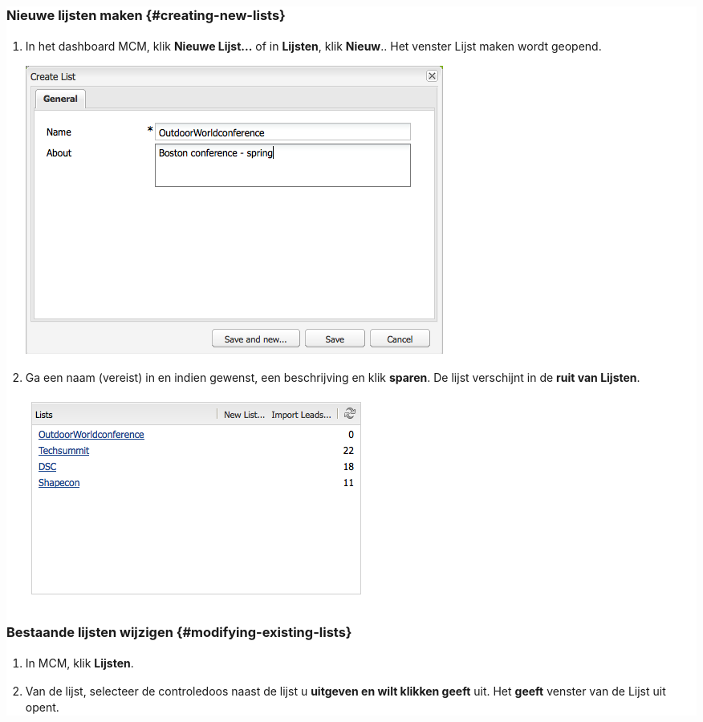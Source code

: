 ### Nieuwe lijsten maken {#creating-new-lists}

1. In het dashboard MCM, klik **Nieuwe Lijst...** of in **Lijsten**, klik **Nieuw**.. Het venster Lijst maken wordt geopend.

   ![&#x200B; screen_shot_2012-02-21at125147pm &#x200B;](assets/screen_shot_2012-02-21at125147pm.png)

1. Ga een naam (vereist) in en indien gewenst, een beschrijving en klik **sparen**. De lijst verschijnt in de **ruit van Lijsten**.

   ![&#x200B; screen_shot_2012-02-21at125320pm &#x200B;](assets/screen_shot_2012-02-21at125320pm.png)

### Bestaande lijsten wijzigen {#modifying-existing-lists}

1. In MCM, klik **Lijsten**.

1. Van de lijst, selecteer de controledoos naast de lijst u **uitgeven en wilt klikken geeft** uit. Het **geeft** venster van de Lijst uit opent.
